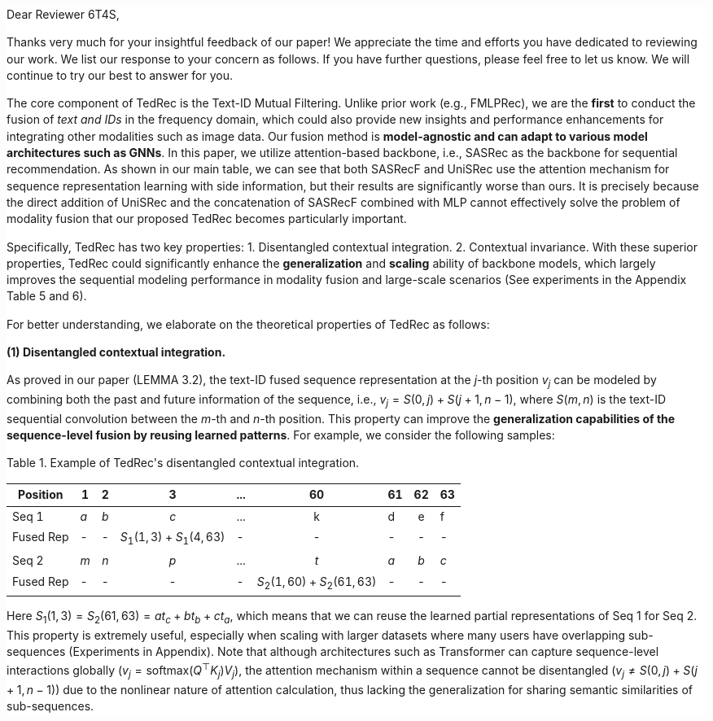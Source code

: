Dear Reviewer 6T4S,

Thanks very much for your insightful feedback of our paper! We appreciate the time and efforts you have dedicated to reviewing our work. We list our response to your concern as follows. If you have further questions, please feel free to let us know. We will continue to try our best to answer for you.

The core component of TedRec is the Text-ID Mutual Filtering.
Unlike prior work (e.g., FMLPRec), we are the **first** to conduct the fusion of *text and IDs* in the frequency domain, which could also provide new insights and performance enhancements for integrating other modalities such as image data. Our fusion method is **model-agnostic and can adapt to various model architectures such as GNNs**. In this paper, we utilize attention-based backbone, i.e., SASRec as the backbone for sequential recommendation. As shown in our main table, we can see that both SASRecF and UniSRec use the attention mechanism for sequence representation learning with side information, but their results are significantly worse than ours. It is precisely because the direct addition of UniSRec and the concatenation of SASRecF combined with MLP cannot effectively solve the problem of modality fusion that our proposed TedRec becomes particularly important.

Specifically, TedRec has two key properties: 1. Disentangled contextual integration. 2. Contextual invariance.
With these superior properties, TedRec could significantly enhance the **generalization** and **scaling** ability of backbone models, which largely improves the sequential modeling performance in modality fusion and large-scale scenarios (See experiments in the Appendix Table 5 and 6).

For better understanding, we elaborate on the theoretical properties of TedRec as follows:

**(1) Disentangled contextual integration.**

As proved in our paper (LEMMA 3.2), the text-ID fused sequence representation at the $j$-th position $v_j$ can be modeled by combining both the past and future information of the sequence, i.e., $v_j = S(0, j) + S(j+1, n-1)$, where $S(m, n)$ is the text-ID sequential convolution between the $m$-th and $n$-th position. This property can improve the **generalization capabilities of the sequence-level fusion by reusing learned patterns**.
For example, we consider the following samples:

Table 1. Example of TedRec's disentangled contextual integration.

| Position | 1 | 2 | 3 | ... | 60|61 | 62 | 63 |
|-----|-----|:-----:|:-----:|-----|:-----:|-----|:-----:|-----|
| Seq 1 | $a$ | $b$ | $c$ |... | k| d | e | f |
| Fused Rep | - | - | $S_1(1,3) + S_1(4,63)$ |-| - | - | - | - |
| Seq 2 | $m$ | $n$ | $p$ | ... | $t$|$a$ | $b$ | $c$ |
| Fused Rep |-|-| -| - | $S_2(1, 60) + S_2(61, 63)$ | -|-|- |

Here $S_1(1,3) = S_2(61, 63) = at_c + bt_b+ct_a$, which means that we can reuse the learned partial representations of Seq 1 for Seq 2.
This property is extremely useful, especially when scaling with larger datasets where many users have overlapping sub-sequences (Experiments in Appendix).
Note that although architectures such as Transformer can capture sequence-level interactions globally ($v_j = \text{softmax}(Q^\top K_j)V_j$), the attention mechanism within a sequence cannot be disentangled ($v_j \neq S(0, j) + S(j+1, n-1)$) due to the nonlinear nature of attention calculation, thus lacking the generalization for sharing semantic similarities of sub-sequences.
